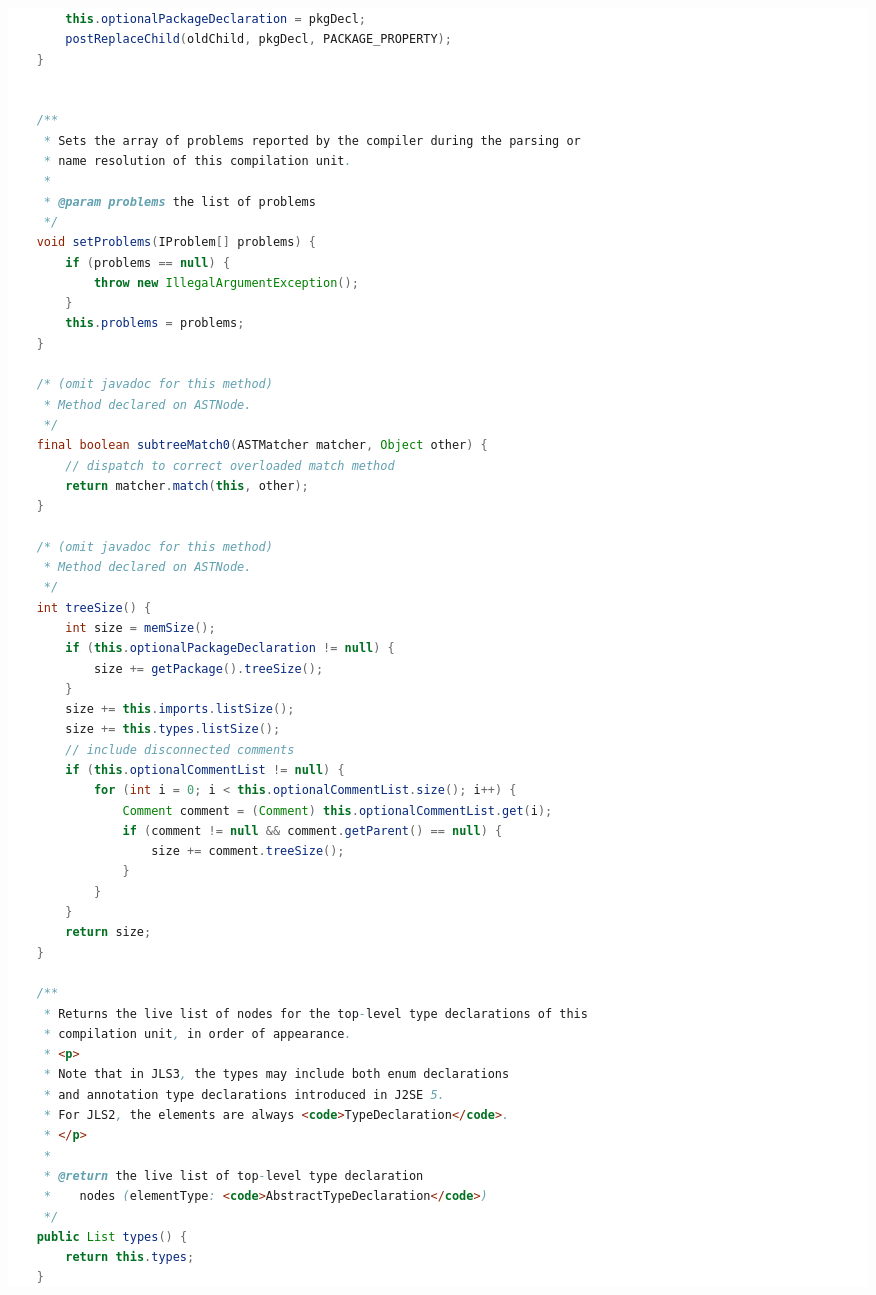 ```java
		this.optionalPackageDeclaration = pkgDecl;
		postReplaceChild(oldChild, pkgDecl, PACKAGE_PROPERTY);
	}


	/**
	 * Sets the array of problems reported by the compiler during the parsing or
	 * name resolution of this compilation unit.
	 * 
	 * @param problems the list of problems
	 */
	void setProblems(IProblem[] problems) {
		if (problems == null) {
			throw new IllegalArgumentException();
		}
		this.problems = problems;
	}
	
	/* (omit javadoc for this method)
	 * Method declared on ASTNode.
	 */
	final boolean subtreeMatch0(ASTMatcher matcher, Object other) {
		// dispatch to correct overloaded match method
		return matcher.match(this, other);
	}
	
	/* (omit javadoc for this method)
	 * Method declared on ASTNode.
	 */
	int treeSize() {
		int size = memSize();
		if (this.optionalPackageDeclaration != null) {
			size += getPackage().treeSize();
		}
		size += this.imports.listSize();
		size += this.types.listSize();
		// include disconnected comments
		if (this.optionalCommentList != null) {
			for (int i = 0; i < this.optionalCommentList.size(); i++) {
				Comment comment = (Comment) this.optionalCommentList.get(i);
				if (comment != null && comment.getParent() == null) {
					size += comment.treeSize();
				}
			}
		}
		return size;
	}
	
	/**
	 * Returns the live list of nodes for the top-level type declarations of this 
	 * compilation unit, in order of appearance.
     * <p>
     * Note that in JLS3, the types may include both enum declarations
     * and annotation type declarations introduced in J2SE 5.
     * For JLS2, the elements are always <code>TypeDeclaration</code>.
     * </p>
	 * 
	 * @return the live list of top-level type declaration
	 *    nodes (elementType: <code>AbstractTypeDeclaration</code>)
	 */ 
	public List types() {
		return this.types;
	}
```